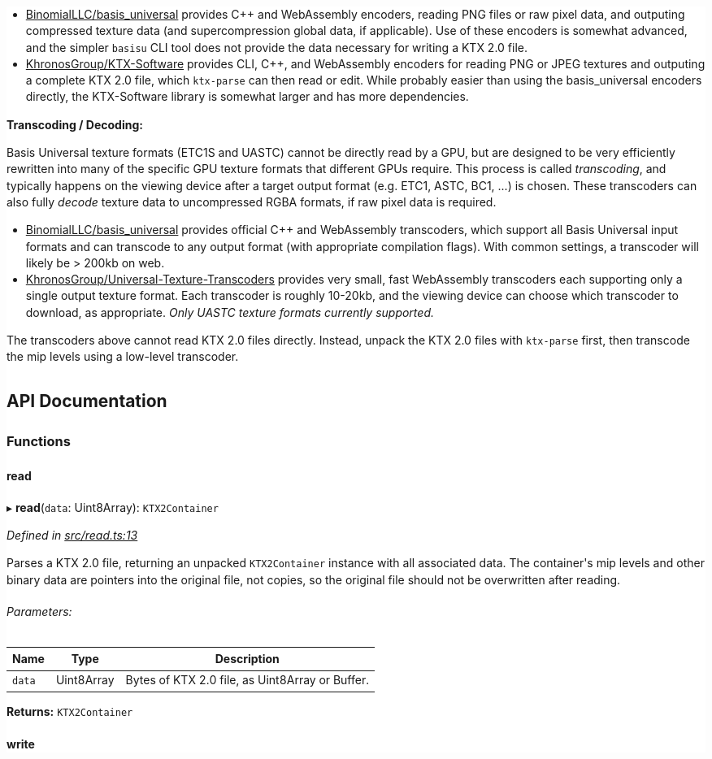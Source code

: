 - [BinomialLLC/basis_universal](https://github.com/BinomialLLC/basis_universal/) provides C++ and WebAssembly encoders, reading PNG files or raw pixel data, and outputing compressed texture data (and supercompression global data, if applicable). Use of these encoders is somewhat advanced, and the simpler `basisu` CLI tool does not provide the data necessary for writing a KTX 2.0 file.
- [KhronosGroup/KTX-Software](https://github.com/KhronosGroup/KTX-Software) provides CLI, C++, and WebAssembly encoders for reading PNG or JPEG textures and outputing a complete KTX 2.0 file, which `ktx-parse` can then read or edit. While probably easier than using the basis_universal encoders directly, the KTX-Software library is somewhat larger and has more dependencies.

**Transcoding / Decoding:**

Basis Universal texture formats (ETC1S and UASTC) cannot be directly read by a GPU, but are designed to be very efficiently rewritten into many of the specific GPU texture formats that different GPUs require. This process is called _transcoding_, and typically happens on the viewing device after a target output format (e.g. ETC1, ASTC, BC1, ...) is chosen. These transcoders can also fully _decode_ texture data to uncompressed RGBA formats, if raw pixel data is required.

- [BinomialLLC/basis_universal](https://github.com/BinomialLLC/basis_universal/) provides official C++ and WebAssembly transcoders, which support all Basis Universal input formats and can transcode to any output format (with appropriate compilation flags). With common settings, a transcoder will likely be > 200kb on web.
- [KhronosGroup/Universal-Texture-Transcoders](https://github.com/KhronosGroup/Universal-Texture-Transcoders) provides very small, fast WebAssembly transcoders each supporting only a single output texture format. Each transcoder is roughly 10-20kb, and the viewing device can choose which transcoder to download, as appropriate. *Only UASTC texture formats currently supported.*

The transcoders above cannot read KTX 2.0 files directly. Instead, unpack the KTX 2.0 files with `ktx-parse` first, then transcode the mip levels using a low-level transcoder.

## API Documentation

### Functions

#### read




▸ **read**(`data`: Uint8Array): `KTX2Container`

*Defined in [src/read.ts:13](https://github.com/donmccurdy/KTX-Parse/blob/bfff943/src/read.ts#L13)*

Parses a KTX 2.0 file, returning an unpacked `KTX2Container` instance with all associated
data. The container's mip levels and other binary data are pointers into the original file, not
copies, so the original file should not be overwritten after reading.

###### Parameters:

Name | Type | Description |
------ | ------ | ------ |
`data` | Uint8Array | Bytes of KTX 2.0 file, as Uint8Array or Buffer.  |

**Returns:** `KTX2Container`



#### write
